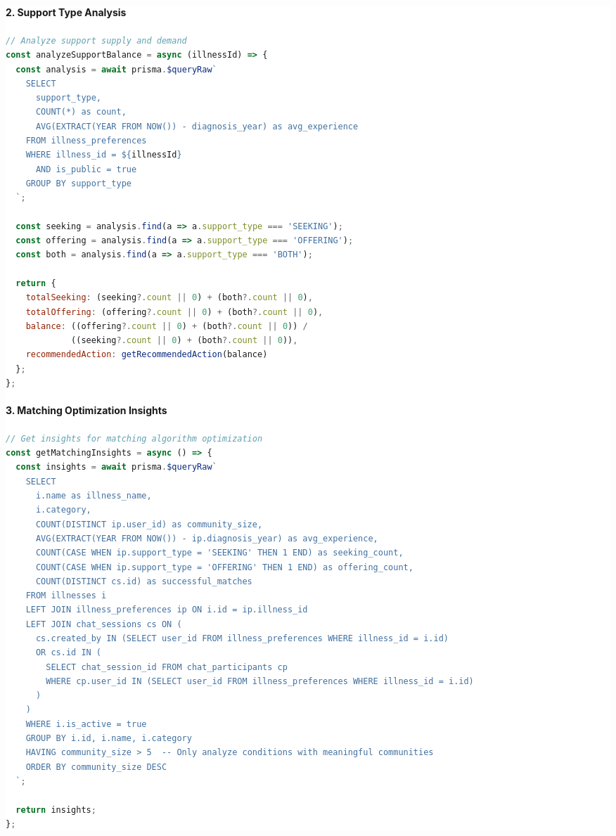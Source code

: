 #### **2. Support Type Analysis**
```javascript
// Analyze support supply and demand
const analyzeSupportBalance = async (illnessId) => {
  const analysis = await prisma.$queryRaw`
    SELECT 
      support_type,
      COUNT(*) as count,
      AVG(EXTRACT(YEAR FROM NOW()) - diagnosis_year) as avg_experience
    FROM illness_preferences
    WHERE illness_id = ${illnessId}
      AND is_public = true
    GROUP BY support_type
  `;
  
  const seeking = analysis.find(a => a.support_type === 'SEEKING');
  const offering = analysis.find(a => a.support_type === 'OFFERING');
  const both = analysis.find(a => a.support_type === 'BOTH');
  
  return {
    totalSeeking: (seeking?.count || 0) + (both?.count || 0),
    totalOffering: (offering?.count || 0) + (both?.count || 0),
    balance: ((offering?.count || 0) + (both?.count || 0)) / 
             ((seeking?.count || 0) + (both?.count || 0)),
    recommendedAction: getRecommendedAction(balance)
  };
};
```

#### **3. Matching Optimization Insights**
```javascript
// Get insights for matching algorithm optimization
const getMatchingInsights = async () => {
  const insights = await prisma.$queryRaw`
    SELECT 
      i.name as illness_name,
      i.category,
      COUNT(DISTINCT ip.user_id) as community_size,
      AVG(EXTRACT(YEAR FROM NOW()) - ip.diagnosis_year) as avg_experience,
      COUNT(CASE WHEN ip.support_type = 'SEEKING' THEN 1 END) as seeking_count,
      COUNT(CASE WHEN ip.support_type = 'OFFERING' THEN 1 END) as offering_count,
      COUNT(DISTINCT cs.id) as successful_matches
    FROM illnesses i
    LEFT JOIN illness_preferences ip ON i.id = ip.illness_id
    LEFT JOIN chat_sessions cs ON (
      cs.created_by IN (SELECT user_id FROM illness_preferences WHERE illness_id = i.id)
      OR cs.id IN (
        SELECT chat_session_id FROM chat_participants cp
        WHERE cp.user_id IN (SELECT user_id FROM illness_preferences WHERE illness_id = i.id)
      )
    )
    WHERE i.is_active = true
    GROUP BY i.id, i.name, i.category
    HAVING community_size > 5  -- Only analyze conditions with meaningful communities
    ORDER BY community_size DESC
  `;
  
  return insights;
};
```
